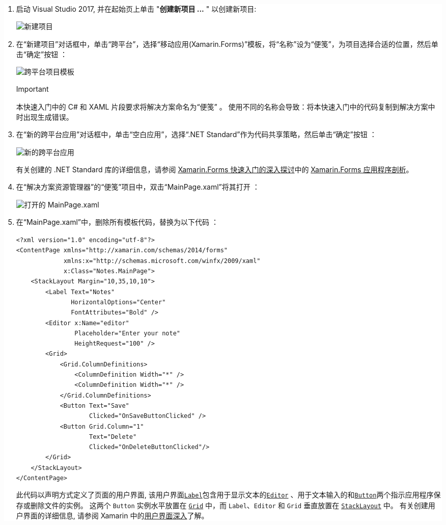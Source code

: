 1. 启动 Visual Studio 2017, 并在起始页上单击 "**创建新项目 ...** " 以创建新项目:

    ![](single-page-images/vs/new-solution.png "新建项目")

2. 在“新建项目”对话框中，单击“跨平台”，选择“移动应用(Xamarin.Forms)”模板，将“名称”设为“便笺”，为项目选择合适的位置，然后单击“确定”按钮      ：

    ![](single-page-images/vs/new-project.png "跨平台项目模板")

    > [!IMPORTANT]
    > 本快速入门中的 C# 和 XAML 片段要求将解决方案命名为“便笺”  。 使用不同的名称会导致：将本快速入门中的代码复制到解决方案中时出现生成错误。

3. 在“新的跨平台应用”对话框中，单击“空白应用”，选择“.NET Standard”作为代码共享策略，然后单击“确定”按钮     ：

    ![](single-page-images/vs/new-app.png "新的跨平台应用")

    有关创建的 .NET Standard 库的详细信息，请参阅 [Xamarin.Forms 快速入门的深入探讨](deepdive.md)中的 [Xamarin.Forms 应用程序剖析](deepdive.md#anatomy-of-a-xamarinforms-application)。

4. 在“解决方案资源管理器”的“便笺”项目中，双击“MainPage.xaml”将其打开    ：

    ![](single-page-images/vs/open-mainpage-xaml.png "打开的 MainPage.xaml")

5. 在“MainPage.xaml”中，删除所有模板代码，替换为以下代码  ：

    ```xaml
    <?xml version="1.0" encoding="utf-8"?>
    <ContentPage xmlns="http://xamarin.com/schemas/2014/forms"
                 xmlns:x="http://schemas.microsoft.com/winfx/2009/xaml"
                 x:Class="Notes.MainPage">
        <StackLayout Margin="10,35,10,10">
            <Label Text="Notes"
                   HorizontalOptions="Center"
                   FontAttributes="Bold" />
            <Editor x:Name="editor"
                    Placeholder="Enter your note"
                    HeightRequest="100" />
            <Grid>
                <Grid.ColumnDefinitions>
                    <ColumnDefinition Width="*" />
                    <ColumnDefinition Width="*" />
                </Grid.ColumnDefinitions>
                <Button Text="Save"
                        Clicked="OnSaveButtonClicked" />
                <Button Grid.Column="1"
                        Text="Delete"
                        Clicked="OnDeleteButtonClicked"/>
            </Grid>
        </StackLayout>
    </ContentPage>
    ```

    此代码以声明方式定义了页面的用户界面, 该用户界面[`Label`](xref:Xamarin.Forms.Label)包含用于显示文本的[`Editor`](xref:Xamarin.Forms.Editor) 、用于文本输入的和[`Button`](xref:Xamarin.Forms.Button)两个指示应用程序保存或删除文件的实例。 这两个 `Button` 实例水平放置在 [`Grid`](xref:Xamarin.Forms.Grid) 中，而 `Label`、`Editor` 和 `Grid` 垂直放置在 [`StackLayout`](xref:Xamarin.Forms.StackLayout) 中。 有关创建用户界面的详细信息, 请参阅 Xamarin 中的[用户界面](deepdive.md#user-interface)[深入](deepdive.md)了解。
